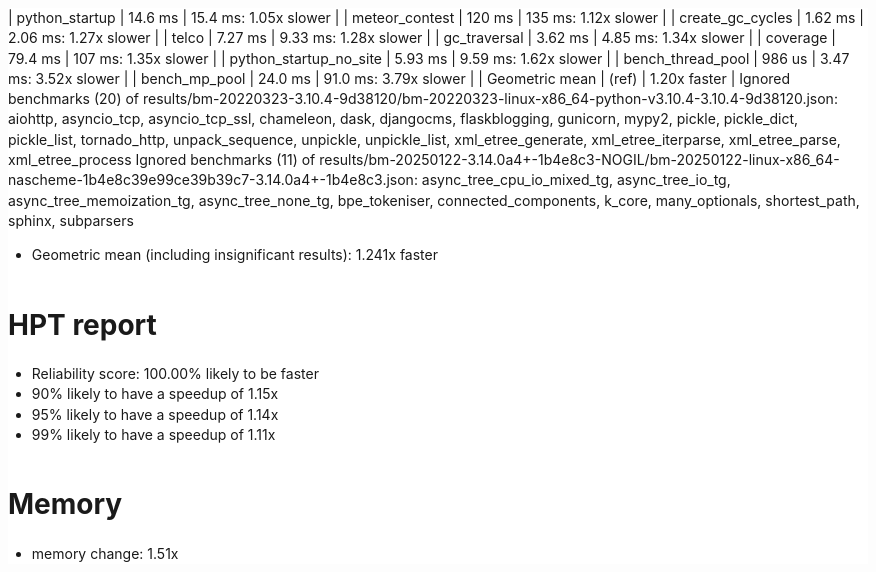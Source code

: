 | python_startup           | 14.6 ms                                                | 15.4 ms: 1.05x slower                                                    |
| meteor_contest           | 120 ms                                                 | 135 ms: 1.12x slower                                                     |
| create_gc_cycles         | 1.62 ms                                                | 2.06 ms: 1.27x slower                                                    |
| telco                    | 7.27 ms                                                | 9.33 ms: 1.28x slower                                                    |
| gc_traversal             | 3.62 ms                                                | 4.85 ms: 1.34x slower                                                    |
| coverage                 | 79.4 ms                                                | 107 ms: 1.35x slower                                                     |
| python_startup_no_site   | 5.93 ms                                                | 9.59 ms: 1.62x slower                                                    |
| bench_thread_pool        | 986 us                                                 | 3.47 ms: 3.52x slower                                                    |
| bench_mp_pool            | 24.0 ms                                                | 91.0 ms: 3.79x slower                                                    |
| Geometric mean           | (ref)                                                  | 1.20x faster                                                             |
Ignored benchmarks (20) of results/bm-20220323-3.10.4-9d38120/bm-20220323-linux-x86_64-python-v3.10.4-3.10.4-9d38120.json: aiohttp, asyncio_tcp, asyncio_tcp_ssl, chameleon, dask, djangocms, flaskblogging, gunicorn, mypy2, pickle, pickle_dict, pickle_list, tornado_http, unpack_sequence, unpickle, unpickle_list, xml_etree_generate, xml_etree_iterparse, xml_etree_parse, xml_etree_process
Ignored benchmarks (11) of results/bm-20250122-3.14.0a4+-1b4e8c3-NOGIL/bm-20250122-linux-x86_64-nascheme-1b4e8c39e99ce39b39c7-3.14.0a4+-1b4e8c3.json: async_tree_cpu_io_mixed_tg, async_tree_io_tg, async_tree_memoization_tg, async_tree_none_tg, bpe_tokeniser, connected_components, k_core, many_optionals, shortest_path, sphinx, subparsers

- Geometric mean (including insignificant results): 1.241x faster

# HPT report

- Reliability score: 100.00% likely to be faster
- 90% likely to have a speedup of 1.15x
- 95% likely to have a speedup of 1.14x
- 99% likely to have a speedup of 1.11x

# Memory
- memory change: 1.51x